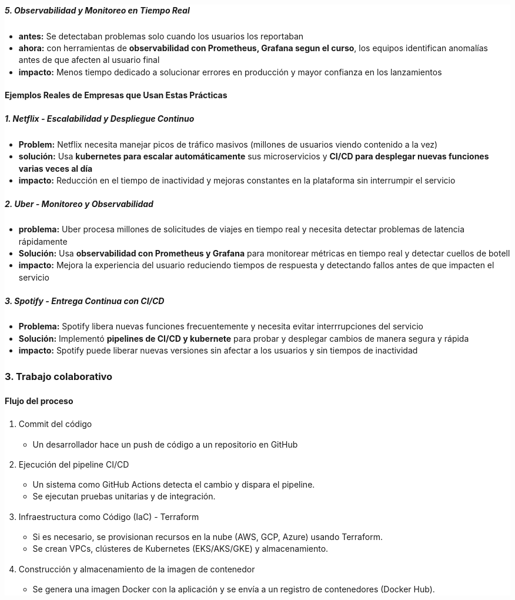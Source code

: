 ##### **5. Observabilidad y Monitoreo en Tiempo Real**  
- **antes:** Se detectaban problemas solo cuando los usuarios los reportaban 
- **ahora:** con herramientas de **observabilidad con Prometheus, Grafana segun el curso**, los equipos identifican anomalías antes de que afecten al usuario final
- **impacto:** Menos tiempo dedicado a solucionar errores en producción y mayor confianza en los lanzamientos 


#### **Ejemplos Reales de Empresas que Usan Estas Prácticas**  


##### **1. Netflix - Escalabilidad y Despliegue Continuo**  
- **Problem:** Netflix necesita manejar picos de tráfico masivos (millones de usuarios viendo contenido a la vez)
- **solución:** Usa **kubernetes para escalar automáticamente** sus microservicios y **CI/CD para desplegar nuevas funciones varias veces al día**  
- **impacto:** Reducción en el tiempo de inactividad y mejoras constantes en la plataforma sin interrumpir el servicio 

##### **2. Uber - Monitoreo y Observabilidad**  
- **problema:** Uber procesa millones de solicitudes de viajes en tiempo real y necesita detectar problemas de latencia rápidamente 
- **Solución:** Usa **observabilidad con Prometheus y Grafana** para monitorear métricas en tiempo real y detectar cuellos de botell  
- **impacto:** Mejora la experiencia del usuario reduciendo tiempos de respuesta y detectando fallos antes de que impacten el servicio 

##### **3. Spotify - Entrega Continua con CI/CD**  
- **Problema:** Spotify libera nuevas funciones frecuentemente y necesita evitar interrrupciones del servicio  
- **Solución:** Implementó **pipelines de CI/CD y kubernete** para probar y desplegar cambios de manera segura y rápida 
- **impacto:** Spotify puede liberar nuevas versiones sin afectar a los usuarios y sin tiempos de inactividad  



### **3. Trabajo colaborativo**

#### **Flujo del proceso**
1. Commit del código
    - Un desarrollador hace un push de código a un repositorio en GitHub

2. Ejecución del pipeline CI/CD
    - Un sistema como GitHub Actions detecta el cambio y dispara el pipeline.
    - Se ejecutan pruebas unitarias y de integración.

3. Infraestructura como Código (IaC) - Terraform
    - Si es necesario, se provisionan recursos en la nube (AWS, GCP, Azure) usando Terraform.
    - Se crean VPCs, clústeres de Kubernetes (EKS/AKS/GKE) y almacenamiento.

4. Construcción y almacenamiento de la imagen de contenedor
    - Se genera una imagen Docker con la aplicación y se envía a un registro de contenedores (Docker Hub).
